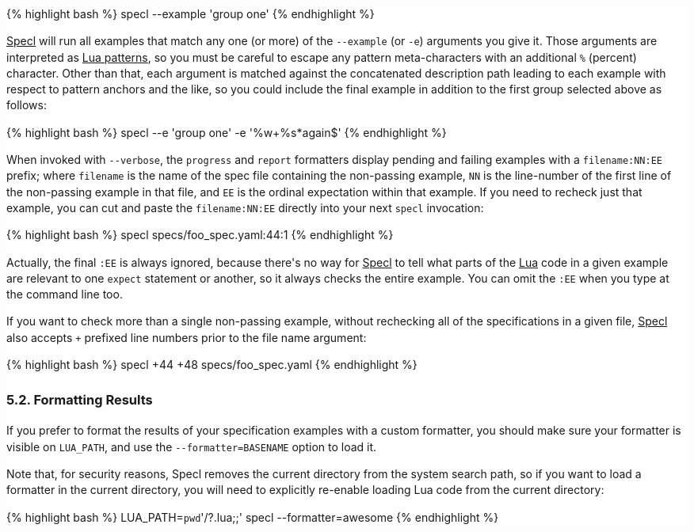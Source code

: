 {% highlight bash %}
    specl --example 'group one'
{% endhighlight %}

[Specl] will run all examples that match any one (or more) of the
`--example` (or `-e`) arguments you give it.  Those arguments are
interpreted as [Lua patterns], so you must be careful to escape any
pattern meta-characters with an additional `%` (percent) character.
Other than that, each argument is matched against the concatenated
description path leading to each example with respect to pattern anchors
and the like, so you could include the final example in addition to the
first group selected above as follows:

{% highlight bash %}
    specl --e 'group one' -e '%w+%s*again$'
{% endhighlight %}

When invoked with `--verbose`, the `progress` and `report` formatters
display pending and failing examples with a `filename:NN:EE` prefix;
where `filename` is the name of the spec file containing the non-passing
example, `NN` is the line-number of the first line of the non-passing
example in that file, and `EE` is the ordinal expectation within that
example.  If you need to recheck just that example, you can cut and
paste the `filename:NN:EE` directly into your next `specl` invocation:

{% highlight bash %}
    specl specs/foo_spec.yaml:44:1
{% endhighlight %}

Actually, the final `:EE` is always ignored, because there's no way
for [Specl] to tell what parts of the [Lua] code in a given example
are relevant to one `expect` statement or another, so it always checks
the entire example.  You can omit the `:EE` when you type at the command
line too.

If you want to check more than a single non-passing example, without
rechecking all of the specifications in a given file, [Specl] also
accepts `+` prefixed line numbers prior to the file name argument:

{% highlight bash %}
    specl +44 +48 specs/foo_spec.yaml
{% endhighlight %}


### 5.2. Formatting Results

If you prefer to format the results of your specification examples with
a custom formatter, you should make sure your formatter is visible on
`LUA_PATH`, and use the `--formatter=BASENAME` option to load it.

Note that, for security reasons, Specl removes the current directory
from the system search path, so if you want to load a formatter in the
current directory, you will need to explicitly re-enable loading Lua
code from the current directory:

{% highlight bash %}
    LUA_PATH=`pwd`'/?.lua;;' specl --formatter=awesome
{% endhighlight %}


[alien]:    http://github.com/mascarenhas/alien
[bdd]:      http://en.wikipedia.org/wiki/Behavior-driven_development
[lua]:      http://www.lua.org
[luaposix]: http://github.com/luaposix/luaposix
[rspec]:    http://github.com/rspec/rspec
[specl]:    http://github.com/gvvaughan/specl
[thunk]:    https://en.wikipedia.org/wiki/Thunk
[yaml]:     http//yaml.org
[lua patterns]: http://www.lua.org/manual/5.2/manual.html#6.4.1
